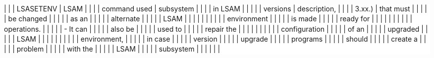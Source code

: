 |                |                | LSASETENV      |     LSAM       |
|                |                | command used   |     subsystem  |
|                |                | in LSAM        |                |
|                |                | versions       |   description, |
|                |                | 3.xx.)         |     that must  |
|                |                |                |     be changed |
|                |                |                |     as an      |
|                |                |                |     alternate  |
|                |                |                |     LSAM       |
|                |                |                |                |
|                |                |                |    environment |
|                |                |                |     is made    |
|                |                |                |     ready for  |
|                |                |                |                |
|                |                |                |    operations. |
|                |                |                | -   It can     |
|                |                |                |     also be    |
|                |                |                |     used to    |
|                |                |                |     repair the |
|                |                |                |                |
|                |                |                |  configuration |
|                |                |                |     of an      |
|                |                |                |     upgraded   |
|                |                |                |     LSAM       |
|                |                |                |                |
|                |                |                |   environment, |
|                |                |                |     in case    |
|                |                |                |     version    |
|                |                |                |     upgrade    |
|                |                |                |     programs   |
|                |                |                |     should     |
|                |                |                |     create a   |
|                |                |                |     problem    |
|                |                |                |     with the   |
|                |                |                |     LSAM       |
|                |                |                |     subsystem  |
|                |                |                |                |